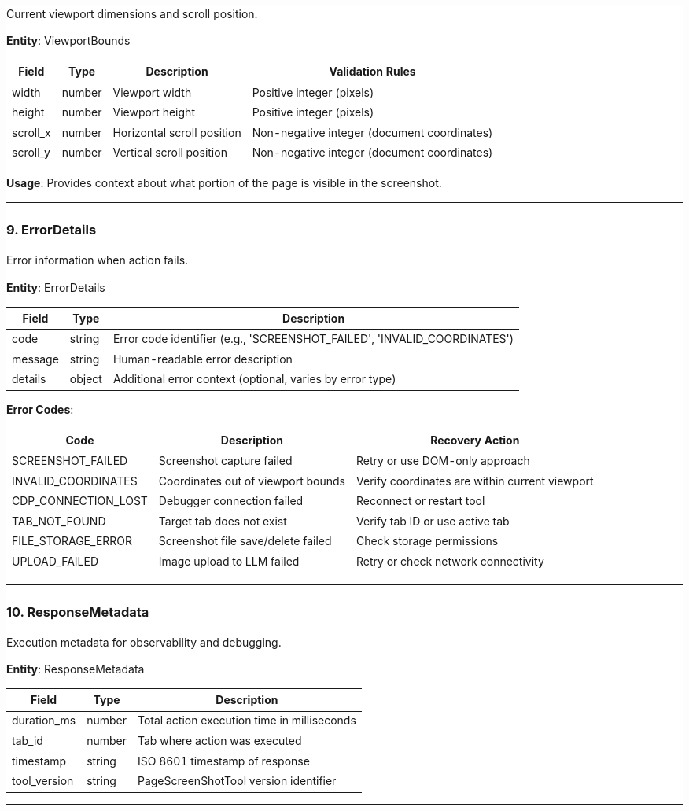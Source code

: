 Current viewport dimensions and scroll position.

**Entity**: ViewportBounds

| Field | Type | Description | Validation Rules |
|-------|------|-------------|------------------|
| width | number | Viewport width | Positive integer (pixels) |
| height | number | Viewport height | Positive integer (pixels) |
| scroll_x | number | Horizontal scroll position | Non-negative integer (document coordinates) |
| scroll_y | number | Vertical scroll position | Non-negative integer (document coordinates) |

**Usage**: Provides context about what portion of the page is visible in the screenshot.

---

### 9. ErrorDetails

Error information when action fails.

**Entity**: ErrorDetails

| Field | Type | Description |
|-------|------|-------------|
| code | string | Error code identifier (e.g., 'SCREENSHOT_FAILED', 'INVALID_COORDINATES') |
| message | string | Human-readable error description |
| details | object | Additional error context (optional, varies by error type) |

**Error Codes**:

| Code | Description | Recovery Action |
|------|-------------|----------------|
| SCREENSHOT_FAILED | Screenshot capture failed | Retry or use DOM-only approach |
| INVALID_COORDINATES | Coordinates out of viewport bounds | Verify coordinates are within current viewport |
| CDP_CONNECTION_LOST | Debugger connection failed | Reconnect or restart tool |
| TAB_NOT_FOUND | Target tab does not exist | Verify tab ID or use active tab |
| FILE_STORAGE_ERROR | Screenshot file save/delete failed | Check storage permissions |
| UPLOAD_FAILED | Image upload to LLM failed | Retry or check network connectivity |

---

### 10. ResponseMetadata

Execution metadata for observability and debugging.

**Entity**: ResponseMetadata

| Field | Type | Description |
|-------|------|-------------|
| duration_ms | number | Total action execution time in milliseconds |
| tab_id | number | Tab where action was executed |
| timestamp | string | ISO 8601 timestamp of response |
| tool_version | string | PageScreenShotTool version identifier |

---